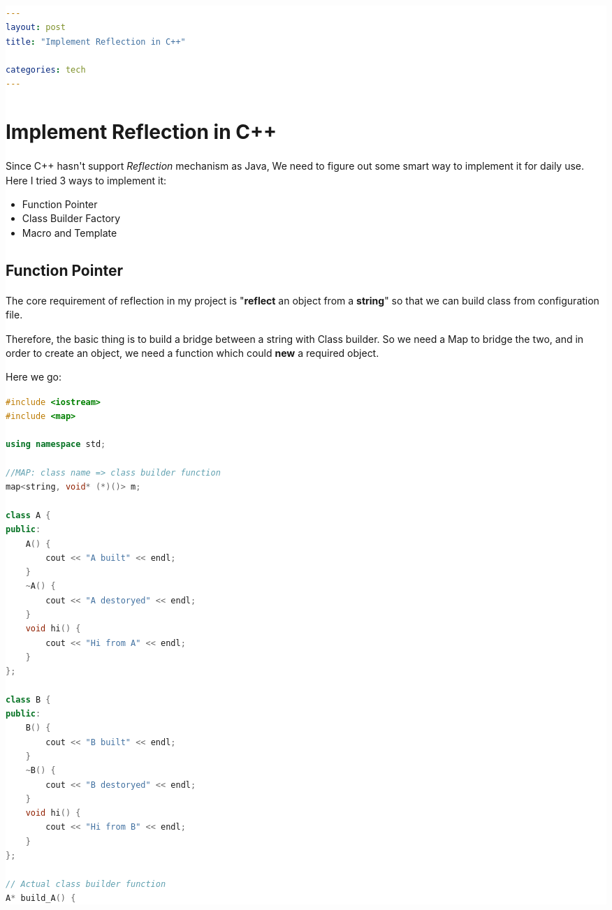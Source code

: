 ```yaml
---
layout: post
title: "Implement Reflection in C++"

categories: tech
---
```

# Implement Reflection in C++
Since C++ hasn't support *Reflection* mechanism as Java, We need to figure out some smart way to implement it for daily use.
Here I tried 3 ways to implement it:
- Function Pointer
- Class Builder Factory
- Macro and Template

## Function Pointer
The core requirement of reflection in my project is "**reflect** an object from a **string**" so that we can build class from configuration file.

Therefore, the basic thing is to build a bridge between a string with Class builder. So we need a Map to bridge the two, and in order to create an object, we need a function which could **new** a required object.

Here we go:
```cpp
#include <iostream>
#include <map>

using namespace std;

//MAP: class name => class builder function
map<string, void* (*)()> m;

class A {
public:
    A() {
        cout << "A built" << endl;
    }
    ~A() {
        cout << "A destoryed" << endl;
    }
    void hi() {
        cout << "Hi from A" << endl;
    }
};

class B {
public:
    B() {
        cout << "B built" << endl;
    }
    ~B() {
        cout << "B destoryed" << endl;
    }
    void hi() {
        cout << "Hi from B" << endl;
    }
};

// Actual class builder function
A* build_A() {
```